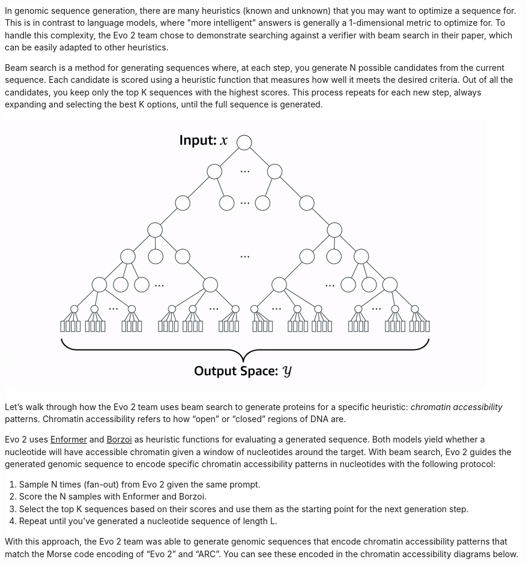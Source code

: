In genomic sequence generation, there are many heuristics (known and unknown) that you may want to optimize a sequence for. This is in contrast to language models, where "more intelligent" answers is generally a 1-dimensional metric to optimize for. To handle this complexity, the Evo 2 team chose to demonstrate searching against a verifier with beam search in their paper, which can be easily adapted to other heuristics.

Beam search is a method for generating sequences where, at each step, you generate N possible candidates from the current sequence. Each candidate is scored using a heuristic function that measures how well it meets the desired criteria. Out of all the candidates, you keep only the top K sequences with the highest scores. This process repeats for each new step, always expanding and selecting the best K options, until the full sequence is generated.

![Beam Search](/evo2/beam_search.gif)

Let’s walk through how the Evo 2 team uses beam search to generate proteins for a specific heuristic: *chromatin accessibility* patterns. Chromatin accessibility refers to how “open” or “closed” regions of DNA are. 

Evo 2 uses [Enformer](https://www.nature.com/articles/s41592-021-01252-x) and [Borzoi](https://www.biorxiv.org/content/10.1101/2023.08.30.555582v1) as heuristic functions for evaluating a generated sequence. Both models yield whether a nucleotide will have accessible chromatin given a window of nucleotides around the target. With beam search, Evo 2 guides the generated genomic sequence to encode specific chromatin accessibility patterns in nucleotides with the following protocol:

1. Sample N times (fan-out) from Evo 2 given the same prompt.
2. Score the N samples with Enformer and Borzoi.
3. Select the top K sequences based on their scores and use them as the starting point for the next generation step.
4. Repeat until you’ve generated a nucleotide sequence of length L.

With this approach, the Evo 2 team was able to generate genomic sequences that encode chromatin accessibility patterns that match the Morse code encoding of “Evo 2” and “ARC”. You can see these encoded in the chromatin accessibility diagrams below.
